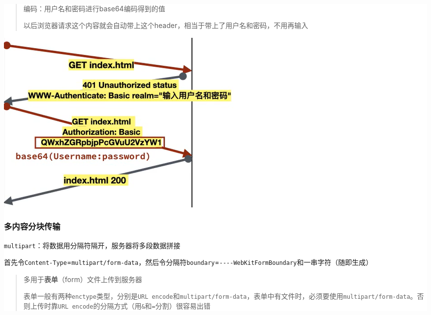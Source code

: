 > 编码：用户名和密码进行base64编码得到的值
>
> 以后浏览器请求这个内容就会自动带上这个header，相当于带上了用户名和密码，不用再输入

![basic认证](网络基础和协议.assets/basic认证.png)

### 多内容分块传输

`multipart`：将数据用分隔符隔开，服务器将多段数据拼接

首先令`Content-Type`=`multipart/form-data`，然后令分隔符`boundary`=`----WebKitFormBoundary`和一串字符（随即生成）

> 多用于**表单**（form）文件上传到服务器
>
> 表单一般有两种`enctype`类型，分别是`URL encode`和`multipart/form-data`，表单中有文件时，必须要使用`multipart/form-data`。否则上传时靠`URL encode`的分隔方式（用`&`和`=`分割）很容易出错
